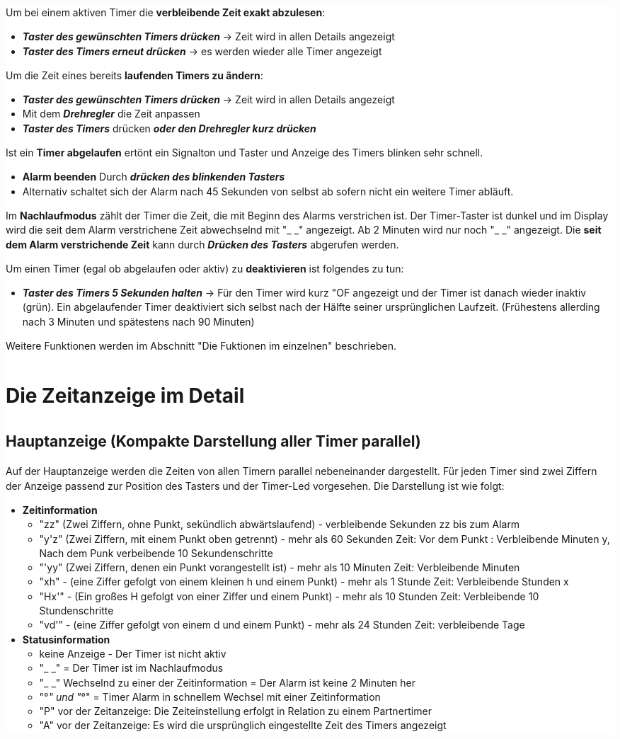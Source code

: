 Um bei einem aktiven Timer die **verbleibende Zeit exakt abzulesen**:
* ***Taster des gewünschten Timers drücken*** -> Zeit wird in allen Details angezeigt
* ***Taster des Timers erneut drücken*** -> es werden wieder alle Timer angezeigt

Um die Zeit eines bereits **laufenden Timers zu ändern**:
* ***Taster des gewünschten Timers drücken*** -> Zeit wird in allen Details angezeigt
* Mit dem ***Drehregler*** die Zeit anpassen
* ***Taster des Timers*** drücken ***oder den Drehregler kurz drücken***

Ist ein **Timer abgelaufen** ertönt ein Signalton und Taster und Anzeige des Timers blinken sehr schnell.
* **Alarm beenden** Durch ***drücken des blinkenden Tasters***
* Alternativ schaltet sich der Alarm nach 45 Sekunden von selbst ab sofern nicht ein weitere Timer abläuft. 

Im **Nachlaufmodus** zählt der Timer die Zeit, die mit Beginn des Alarms verstrichen ist. Der Timer-Taster ist dunkel und im Display wird die seit dem Alarm verstrichene Zeit abwechselnd mit "\_ \_" angezeigt. Ab 2 Minuten wird nur noch "\_ \_" angezeigt. Die **seit dem Alarm verstrichende Zeit** kann durch ***Drücken des Tasters*** abgerufen werden. 

Um einen Timer (egal ob abgelaufen oder aktiv) zu **deaktivieren** ist folgendes zu tun:
* ***Taster des Timers 5 Sekunden halten*** -> Für den Timer wird kurz "OF angezeigt und der Timer ist danach wieder inaktiv (grün). Ein abgelaufender Timer deaktiviert sich selbst nach der Hälfte seiner ursprünglichen Laufzeit. (Frühestens allerding nach 3 Minuten und spätestens nach 90 Minuten)

Weitere Funktionen werden im Abschnitt "Die Fuktionen im einzelnen" beschrieben.

# Die Zeitanzeige im Detail
## Hauptanzeige (Kompakte Darstellung aller Timer parallel)
Auf der Hauptanzeige werden die Zeiten von allen Timern parallel nebeneinander dargestellt. Für jeden Timer sind zwei Ziffern der Anzeige passend zur Position des Tasters und der Timer-Led vorgesehen. Die Darstellung ist wie folgt:
* **Zeitinformation**
    * "zz" (Zwei Ziffern, ohne Punkt, sekündlich abwärtslaufend) - verbleibende Sekunden zz bis zum Alarm 
    * "y'z" (Zwei Ziffern, mit einem Punkt oben getrennt) - mehr als 60 Sekunden Zeit: Vor dem Punkt : Verbleibende Minuten y, Nach dem Punk verbeibende 10 Sekundenschritte
    * "'yy" (Zwei Ziffern, denen ein Punkt vorangestellt ist) - mehr als 10 Minuten Zeit: Verbleibende Minuten
    * "xh" - (eine Ziffer gefolgt von einem kleinen h und einem Punkt) -  mehr als 1 Stunde Zeit: Verbleibende Stunden x
    * "Hx'" - (Ein großes H gefolgt von einer Ziffer und einem Punkt) -  mehr als 10 Stunden Zeit: Verbleibende 10 Stundenschritte
    * "vd'" - (eine Ziffer gefolgt von einem d und einem Punkt) -  mehr als 24 Stunden Zeit: verbleibende Tage
* **Statusinformation**
	* keine Anzeige - Der Timer ist nicht aktiv
    * "\_ \_"  = Der Timer ist im Nachlaufmodus
    * "\_ \_"  Wechselnd zu einer der Zeitinformation = Der Alarm ist keine 2 Minuten her
    * "°_" und "_°" = Timer Alarm in schnellem Wechsel mit einer Zeitinformation
	* "P" vor der Zeitanzeige: Die Zeiteinstellung erfolgt in Relation zu einem Partnertimer
	* "A" vor der Zeitanzeige: Es wird die ursprünglich eingestellte Zeit des Timers angezeigt

